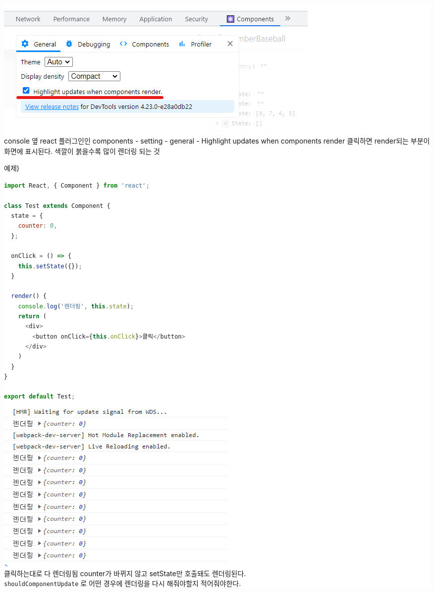 ![map](/assets/post_img/22-02-04-06.png)  
console 옆 react 플러그인인 components - setting - general - Highlight updates when components render 클릭하면 render되는 부분이 화면에 표시된다. 색깔이 붉을수록 많이 렌더링 되는 것 


예제)
```js
import React, { Component } from 'react';

class Test extends Component {
  state = {
    counter: 0,
  };

  onClick = () => {
    this.setState({});
  }

  render() {
    console.log('렌더링', this.state);
    return (
      <div>
        <button onClick={this.onClick}>클릭</button>
      </div>
    )
  }
}

export default Test;

```
![map](/assets/post_img/22-02-04-07.png)  
클릭하는대로 다 렌더링됨 counter가 바뀌지 않고 setState만 호출돼도 렌더링된다.   
`shouldComponentUpdate` 로 어떤 경우에 렌더링을 다시 해줘야할지 적어줘야한다. 
